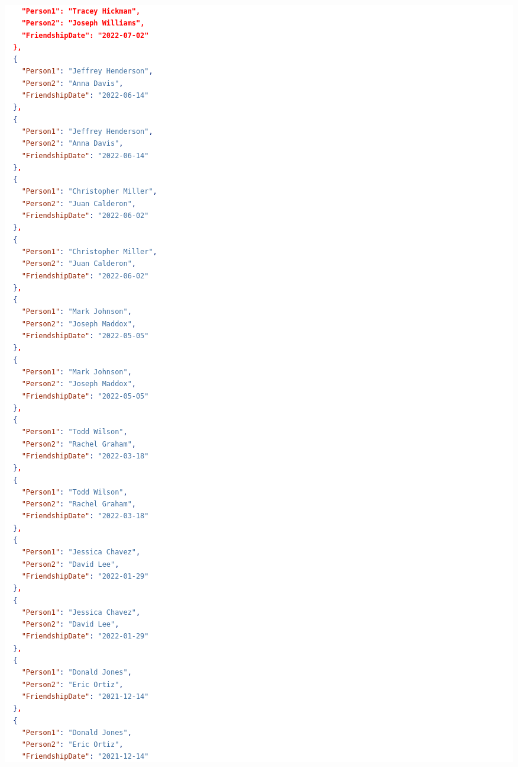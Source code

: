 ```json
    "Person1": "Tracey Hickman",
    "Person2": "Joseph Williams",
    "FriendshipDate": "2022-07-02"
  },
  {
    "Person1": "Jeffrey Henderson",
    "Person2": "Anna Davis",
    "FriendshipDate": "2022-06-14"
  },
  {
    "Person1": "Jeffrey Henderson",
    "Person2": "Anna Davis",
    "FriendshipDate": "2022-06-14"
  },
  {
    "Person1": "Christopher Miller",
    "Person2": "Juan Calderon",
    "FriendshipDate": "2022-06-02"
  },
  {
    "Person1": "Christopher Miller",
    "Person2": "Juan Calderon",
    "FriendshipDate": "2022-06-02"
  },
  {
    "Person1": "Mark Johnson",
    "Person2": "Joseph Maddox",
    "FriendshipDate": "2022-05-05"
  },
  {
    "Person1": "Mark Johnson",
    "Person2": "Joseph Maddox",
    "FriendshipDate": "2022-05-05"
  },
  {
    "Person1": "Todd Wilson",
    "Person2": "Rachel Graham",
    "FriendshipDate": "2022-03-18"
  },
  {
    "Person1": "Todd Wilson",
    "Person2": "Rachel Graham",
    "FriendshipDate": "2022-03-18"
  },
  {
    "Person1": "Jessica Chavez",
    "Person2": "David Lee",
    "FriendshipDate": "2022-01-29"
  },
  {
    "Person1": "Jessica Chavez",
    "Person2": "David Lee",
    "FriendshipDate": "2022-01-29"
  },
  {
    "Person1": "Donald Jones",
    "Person2": "Eric Ortiz",
    "FriendshipDate": "2021-12-14"
  },
  {
    "Person1": "Donald Jones",
    "Person2": "Eric Ortiz",
    "FriendshipDate": "2021-12-14"
```